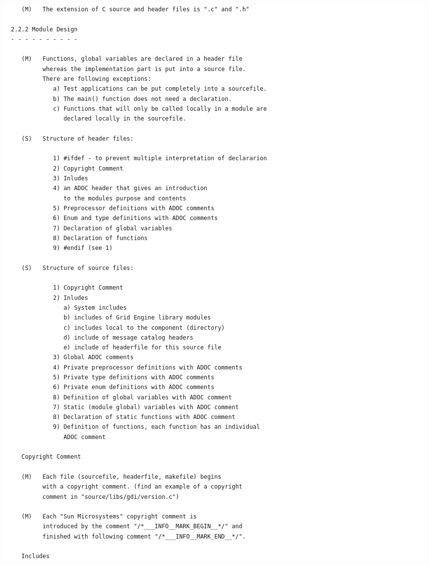          (M)   The extension of C source and header files is ".c" and ".h"

      2.2.2 Module Design
      - - - - - - - - - -

         (M)   Functions, global variables are declared in a header file 
               whereas the implementation part is put into a source file. 
               There are following exceptions:
                  a) Test applications can be put completely into a sourcefile.
                  b) The main() function does not need a declaration. 
                  c) Functions that will only be called locally in a module are
                     declared locally in the sourcefile.

         (S)   Structure of header files:

                  1) #ifdef - to prevent multiple interpretation of declararion
                  2) Copyright Comment
                  3) Inludes
                  4) an ADOC header that gives an introduction
                     to the modules purpose and contents
                  5) Preprocessor definitions with ADOC comments
                  6) Enum and type definitions with ADOC comments
                  7) Declaration of global variables
                  8) Declaration of functions
                  9) #endif (see 1)

         (S)   Structure of source files:

                  1) Copyright Comment
                  2) Inludes
                     a) System includes
                     b) includes of Grid Engine library modules
                     c) includes local to the component (directory)
                     d) include of message catalog headers
                     e) include of headerfile for this source file
                  3) Global ADOC comments
                  4) Private preprocessor definitions with ADOC comments
                  5) Private type definitions with ADOC comments
                  6) Private enum definitions with ADOC comments 
                  8) Definition of global variables with ADOC comment
                  7) Static (module global) variables with ADOC comment
                  8) Declaration of static functions with ADOC comment
                  9) Definition of functions, each function has an individual
                     ADOC comment
               
         Copyright Comment
      
         (M)   Each file (sourcefile, headerfile, makefile) begins
               with a copyright comment. (find an example of a copyright 
               comment in "source/libs/gdi/version.c")

         (M)   Each "Sun Microsystems" copyright comment is
               introduced by the comment "/*___INFO__MARK_BEGIN__*/" and 
               finished with following comment "/*___INFO__MARK_END__*/".

         Includes
